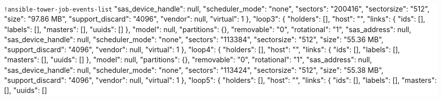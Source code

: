 ```!ansible-tower-job-events-list```
                                    "sas_device_handle": null,
                                    "scheduler_mode": "none",
                                    "sectors": "200416",
                                    "sectorsize": "512",
                                    "size": "97.86 MB",
                                    "support_discard": "4096",
                                    "vendor": null,
                                    "virtual": 1
                                },
                                "loop3": {
                                    "holders": [],
                                    "host": "",
                                    "links": {
                                        "ids": [],
                                        "labels": [],
                                        "masters": [],
                                        "uuids": []
                                    },
                                    "model": null,
                                    "partitions": {},
                                    "removable": "0",
                                    "rotational": "1",
                                    "sas_address": null,
                                    "sas_device_handle": null,
                                    "scheduler_mode": "none",
                                    "sectors": "113384",
                                    "sectorsize": "512",
                                    "size": "55.36 MB",
                                    "support_discard": "4096",
                                    "vendor": null,
                                    "virtual": 1
                                },
                                "loop4": {
                                    "holders": [],
                                    "host": "",
                                    "links": {
                                        "ids": [],
                                        "labels": [],
                                        "masters": [],
                                        "uuids": []
                                    },
                                    "model": null,
                                    "partitions": {},
                                    "removable": "0",
                                    "rotational": "1",
                                    "sas_address": null,
                                    "sas_device_handle": null,
                                    "scheduler_mode": "none",
                                    "sectors": "113424",
                                    "sectorsize": "512",
                                    "size": "55.38 MB",
                                    "support_discard": "4096",
                                    "vendor": null,
                                    "virtual": 1
                                },
                                "loop5": {
                                    "holders": [],
                                    "host": "",
                                    "links": {
                                        "ids": [],
                                        "labels": [],
                                        "masters": [],
                                        "uuids": []
```
